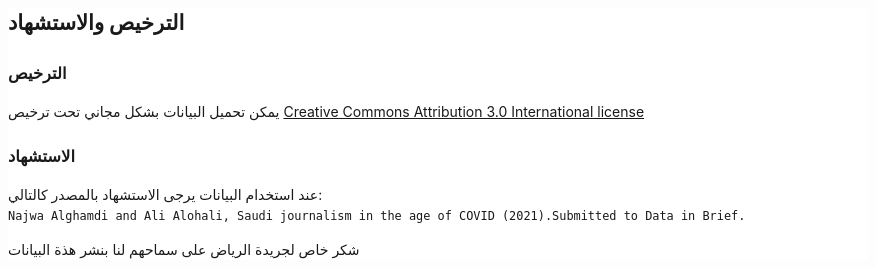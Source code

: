 ## الترخيص والاستشهاد

### الترخيص
يمكن تحميل البيانات بشكل مجاني تحت ترخيص [Creative Commons Attribution 3.0 International license][CCA]

### الاستشهاد

عند استخدام البيانات يرجى الاستشهاد بالمصدر كالتالي:  
`Najwa Alghamdi and Ali Alohali, Saudi journalism in the age of COVID (2021).Submitted to Data in Brief.`


شكر خاص لجريدة الرياض على سماحهم لنا بنشر هذة البيانات


[najwa]: https://www.linkedin.com/in/dr-najwa-alghamdi-a77aa93/
[riyadh]: https://www.alriyadh.com/
[github]: https://github.com/alioh/AlRiyadh-Newspaper-Covid-Dataset/
[direct]: https://github.com/alioh/AlRiyadh-Newspaper-Covid-Dataset/raw/master/Alriyadh_News_Dataset.zip
[CCA]: https://creativecommons.org/licenses/by-nc/3.0/
[streamlit]: https://share.streamlit.io/alioh/alriyadh-newspaper-covid-dataset/dashboard.py